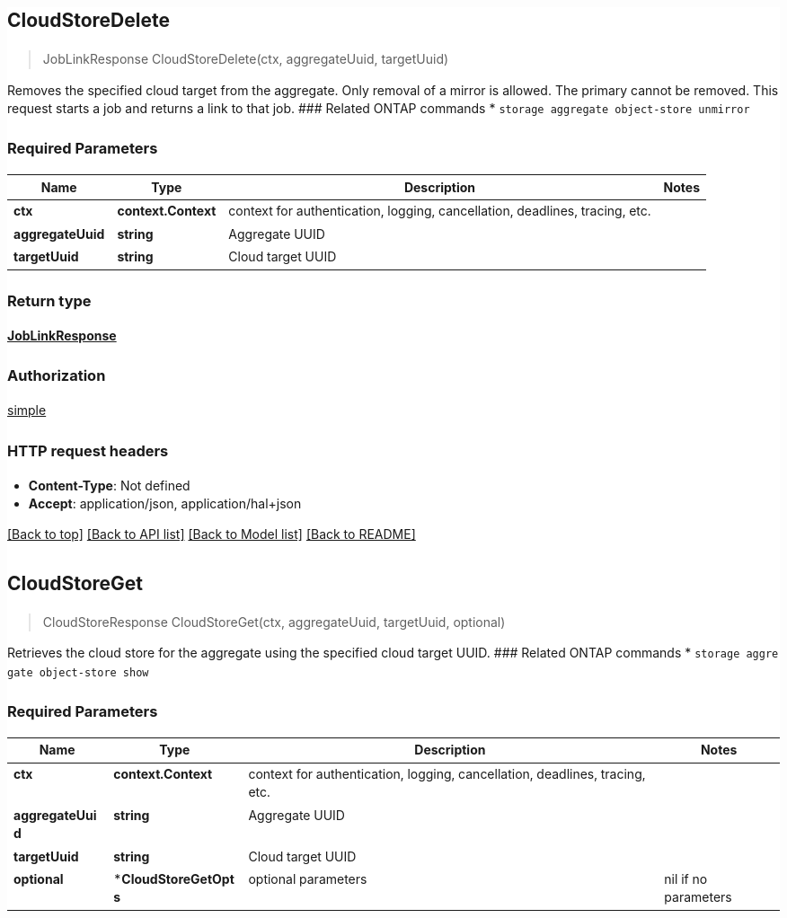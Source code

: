 
## CloudStoreDelete

> JobLinkResponse CloudStoreDelete(ctx, aggregateUuid, targetUuid)



Removes the specified cloud target from the aggregate. Only removal of a mirror is allowed. The primary cannot be removed. This request starts a job and returns a link to that job. ### Related ONTAP commands * `storage aggregate object-store unmirror` 

### Required Parameters


Name | Type | Description  | Notes
------------- | ------------- | ------------- | -------------
**ctx** | **context.Context** | context for authentication, logging, cancellation, deadlines, tracing, etc.
**aggregateUuid** | **string**| Aggregate UUID | 
**targetUuid** | **string**| Cloud target UUID | 

### Return type

[**JobLinkResponse**](job_link_response.md)

### Authorization

[simple](../README.md#simple)

### HTTP request headers

- **Content-Type**: Not defined
- **Accept**: application/json, application/hal+json

[[Back to top]](#) [[Back to API list]](../README.md#documentation-for-api-endpoints)
[[Back to Model list]](../README.md#documentation-for-models)
[[Back to README]](../README.md)


## CloudStoreGet

> CloudStoreResponse CloudStoreGet(ctx, aggregateUuid, targetUuid, optional)



Retrieves the cloud store for the aggregate using the specified cloud target UUID. ### Related ONTAP commands * `storage aggregate object-store show` 

### Required Parameters


Name | Type | Description  | Notes
------------- | ------------- | ------------- | -------------
**ctx** | **context.Context** | context for authentication, logging, cancellation, deadlines, tracing, etc.
**aggregateUuid** | **string**| Aggregate UUID | 
**targetUuid** | **string**| Cloud target UUID | 
 **optional** | ***CloudStoreGetOpts** | optional parameters | nil if no parameters
